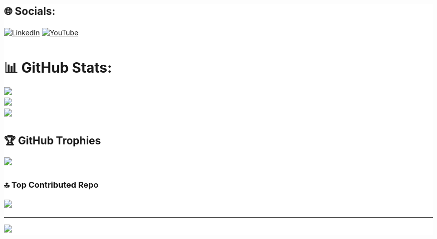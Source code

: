 
## 🌐 Socials:
[![LinkedIn](https://img.shields.io/badge/LinkedIn-%230077B5.svg?logo=linkedin&logoColor=white)](https://linkedin.com/in/https://www.linkedin.com/in/samrohan-io) 
[![YouTube](https://img.shields.io/badge/YouTube-%23FF0000.svg?logo=YouTube&logoColor=white)](https://youtube.com/@https://www.youtube.com/channel/UC1ro95avaLzA8FJnc-lX_Dw) 

# 📊 GitHub Stats:
![](https://github-readme-stats.vercel.app/api?username=samrohan-io&theme=default&hide_border=false&include_all_commits=false&count_private=true)<br/>
![](https://github-readme-streak-stats.herokuapp.com/?user=samrohan-io&theme=default&hide_border=false)<br/>
![](https://github-readme-stats.vercel.app/api/top-langs/?username=samrohan-io&theme=default&hide_border=false&include_all_commits=false&count_private=true&layout=compact)

## 🏆 GitHub Trophies
![](https://github-profile-trophy.vercel.app/?username=samrohan-io&theme=radical&no-frame=true&no-bg=true&margin-w=4)

### 🔝 Top Contributed Repo
![](https://github-contributor-stats.vercel.app/api?username=samrohan-io&limit=5&theme=flat&combine_all_yearly_contributions=true)

---
[![](https://visitcount.itsvg.in/api?id=samrohan-io&icon=0&color=0)](https://visitcount.itsvg.in)


   

   
   
